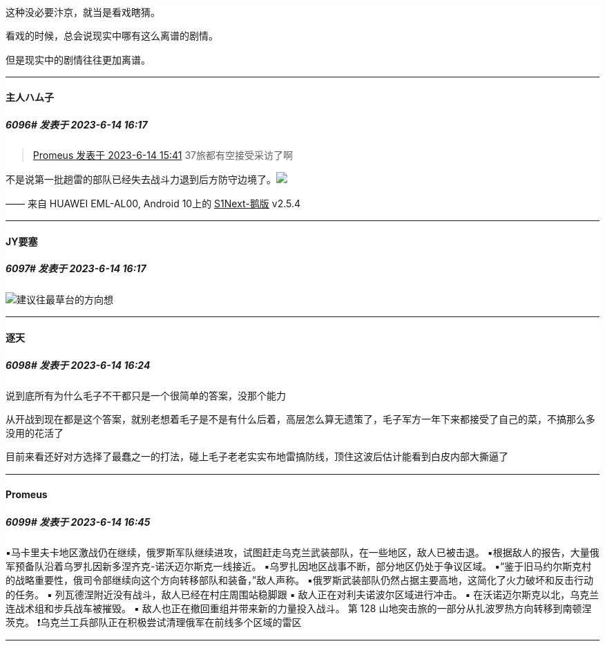 这种没必要汴京，就当是看戏瞎猜。

看戏的时候，总会说现实中哪有这么离谱的剧情。

但是现实中的剧情往往更加离谱。

*****

####  主人ハム子  
##### 6096#       发表于 2023-6-14 16:17

<blockquote><a href="httphttps://bbs.saraba1st.com/2b/forum.php?mod=redirect&amp;goto=findpost&amp;pid=61283057&amp;ptid=2130397" target="_blank">Promeus 发表于 2023-6-14 15:41</a>
37旅都有空接受采访了啊</blockquote>
不是说第一批趟雷的部队已经失去战斗力退到后方防守边境了。<img src="https://static.saraba1st.com/image/smiley/face2017/068.png" referrerpolicy="no-referrer">

—— 来自 HUAWEI EML-AL00, Android 10上的 [S1Next-鹅版](https://github.com/ykrank/S1-Next/releases) v2.5.4

*****

####  JY要塞  
##### 6097#       发表于 2023-6-14 16:17

<img src="https://static.saraba1st.com/image/smiley/face2017/037.png" referrerpolicy="no-referrer">建议往最草台的方向想


*****

####  逐天  
##### 6098#       发表于 2023-6-14 16:24

说到底所有为什么毛子不干都只是一个很简单的答案，没那个能力

从开战到现在都是这个答案，就别老想着毛子是不是有什么后着，高层怎么算无遗策了，毛子军方一年下来都接受了自己的菜，不搞那么多没用的花活了

目前来看还好对方选择了最蠢之一的打法，碰上毛子老老实实布地雷搞防线，顶住这波后估计能看到白皮内部大撕逼了


*****

####  Promeus  
##### 6099#       发表于 2023-6-14 16:45

▪️马卡里夫卡地区激战仍在继续，俄罗斯军队继续进攻，试图赶走乌克兰武装部队，在一些地区，敌人已被击退。
▪️根据敌人的报告，大量俄军预备队沿着乌罗扎因新多涅齐克-诺沃迈尔斯克一线接近。
▪️乌罗扎因地区战事不断，部分地区仍处于争议区域。
▪️“鉴于旧马约尔斯克村的战略重要性，俄司令部继续向这个方向转移部队和装备，”敌人声称。
▪️俄罗斯武装部队仍然占据主要高地，这简化了火力破坏和反击行动的任务。
▪️ 列瓦德涅附近没有战斗，敌人已经在村庄周围站稳脚跟
▪️ 敌人正在对利夫诺波尔区域进行冲击。
▪️ 在沃诺迈尔斯克以北，乌克兰连战术组和步兵战车被摧毁。
▪️ 敌人也正在撤回重组并带来新的力量投入战斗。 第 128 山地突击旅的一部分从扎波罗热方向转移到南顿涅茨克。
❗️乌克兰工兵部队正在积极尝试清理俄军在前线多个区域的雷区

*****
